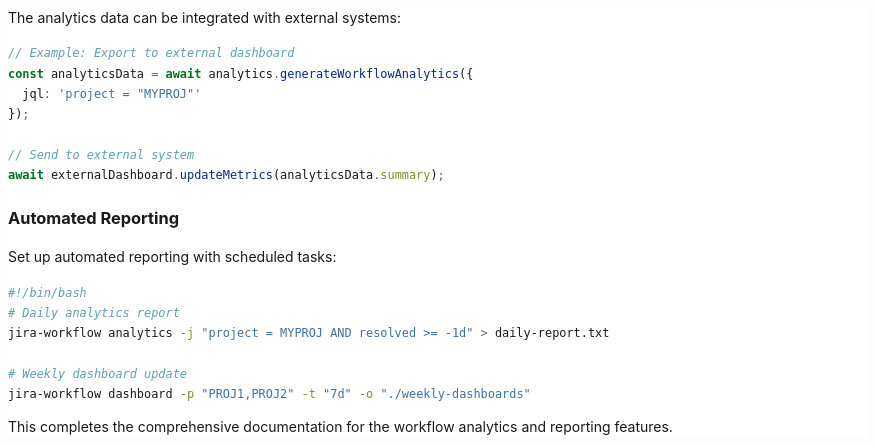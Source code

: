 The analytics data can be integrated with external systems:

```typescript
// Example: Export to external dashboard
const analyticsData = await analytics.generateWorkflowAnalytics({
  jql: 'project = "MYPROJ"'
});

// Send to external system
await externalDashboard.updateMetrics(analyticsData.summary);
```

### Automated Reporting

Set up automated reporting with scheduled tasks:

```bash
#!/bin/bash
# Daily analytics report
jira-workflow analytics -j "project = MYPROJ AND resolved >= -1d" > daily-report.txt

# Weekly dashboard update
jira-workflow dashboard -p "PROJ1,PROJ2" -t "7d" -o "./weekly-dashboards"
```

This completes the comprehensive documentation for the workflow analytics and reporting features.
